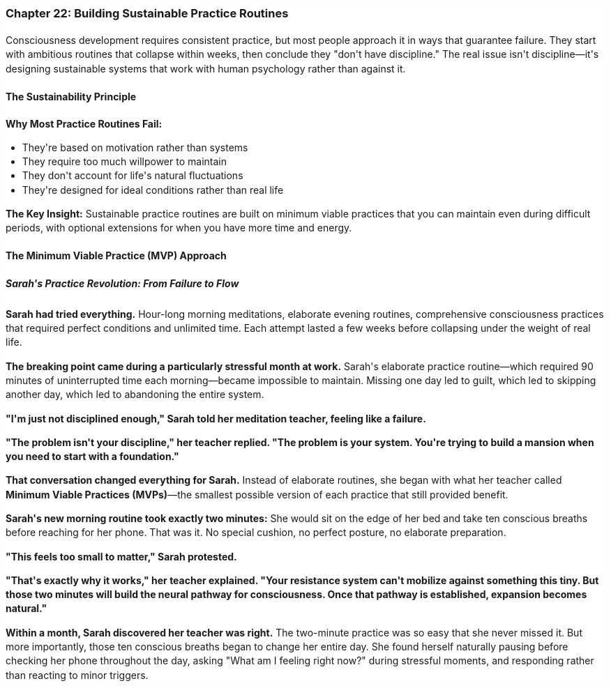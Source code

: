 ### Chapter 22: Building Sustainable Practice Routines

Consciousness development requires consistent practice, but most people approach it in ways that guarantee failure. They start with ambitious routines that collapse within weeks, then conclude they "don't have discipline." The real issue isn't discipline—it's designing sustainable systems that work with human psychology rather than against it.

#### The Sustainability Principle

**Why Most Practice Routines Fail:**
- They're based on motivation rather than systems
- They require too much willpower to maintain
- They don't account for life's natural fluctuations
- They're designed for ideal conditions rather than real life

**The Key Insight:**
Sustainable practice routines are built on minimum viable practices that you can maintain even during difficult periods, with optional extensions for when you have more time and energy.

#### The Minimum Viable Practice (MVP) Approach

##### Sarah's Practice Revolution: From Failure to Flow

**Sarah had tried everything.** Hour-long morning meditations, elaborate evening routines, comprehensive consciousness practices that required perfect conditions and unlimited time. Each attempt lasted a few weeks before collapsing under the weight of real life.

**The breaking point came during a particularly stressful month at work.** Sarah's elaborate practice routine—which required 90 minutes of uninterrupted time each morning—became impossible to maintain. Missing one day led to guilt, which led to skipping another day, which led to abandoning the entire system.

**"I'm just not disciplined enough," Sarah told her meditation teacher, feeling like a failure.**

**"The problem isn't your discipline," her teacher replied. "The problem is your system. You're trying to build a mansion when you need to start with a foundation."**

**That conversation changed everything for Sarah.** Instead of elaborate routines, she began with what her teacher called **Minimum Viable Practices (MVPs)**—the smallest possible version of each practice that still provided benefit.

**Sarah's new morning routine took exactly two minutes:** She would sit on the edge of her bed and take ten conscious breaths before reaching for her phone. That was it. No special cushion, no perfect posture, no elaborate preparation.

**"This feels too small to matter," Sarah protested.**

**"That's exactly why it works," her teacher explained. "Your resistance system can't mobilize against something this tiny. But those two minutes will build the neural pathway for consciousness. Once that pathway is established, expansion becomes natural."**

**Within a month, Sarah discovered her teacher was right.** The two-minute practice was so easy that she never missed it. But more importantly, those ten conscious breaths began to change her entire day. She found herself naturally pausing before checking her phone throughout the day, asking "What am I feeling right now?" during stressful moments, and responding rather than reacting to minor triggers.
